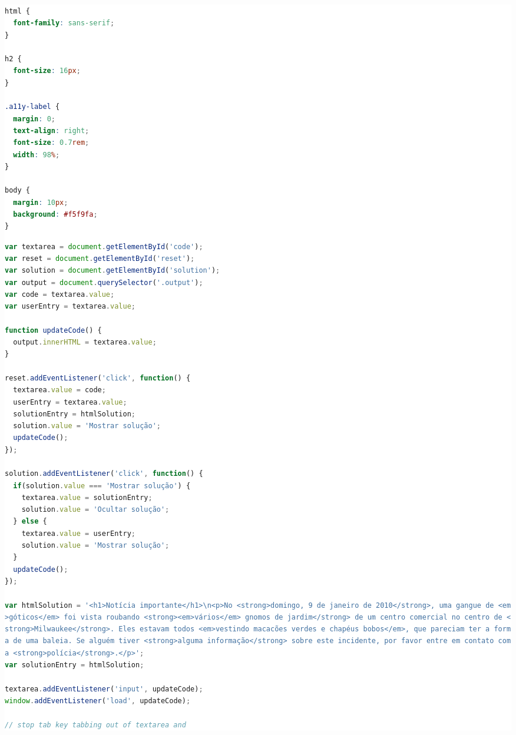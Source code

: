 ```css hidden
html {
  font-family: sans-serif;
}

h2 {
  font-size: 16px;
}

.a11y-label {
  margin: 0;
  text-align: right;
  font-size: 0.7rem;
  width: 98%;
}

body {
  margin: 10px;
  background: #f5f9fa;
}
```

```js hidden
var textarea = document.getElementById('code');
var reset = document.getElementById('reset');
var solution = document.getElementById('solution');
var output = document.querySelector('.output');
var code = textarea.value;
var userEntry = textarea.value;

function updateCode() {
  output.innerHTML = textarea.value;
}

reset.addEventListener('click', function() {
  textarea.value = code;
  userEntry = textarea.value;
  solutionEntry = htmlSolution;
  solution.value = 'Mostrar solução';
  updateCode();
});

solution.addEventListener('click', function() {
  if(solution.value === 'Mostrar solução') {
    textarea.value = solutionEntry;
    solution.value = 'Ocultar solução';
  } else {
    textarea.value = userEntry;
    solution.value = 'Mostrar solução';
  }
  updateCode();
});

var htmlSolution = '<h1>Notícia importante</h1>\n<p>No <strong>domingo, 9 de janeiro de 2010</strong>, uma gangue de <em>góticos</em> foi vista roubando <strong><em>vários</em> gnomos de jardim</strong> de um centro comercial no centro de <strong>Milwaukee</strong>. Eles estavam todos <em>vestindo macacões verdes e chapéus bobos</em>, que pareciam ter a forma de uma baleia. Se alguém tiver <strong>alguma informação</strong> sobre este incidente, por favor entre em contato com a <strong>polícia</strong>.</p>';
var solutionEntry = htmlSolution;

textarea.addEventListener('input', updateCode);
window.addEventListener('load', updateCode);

// stop tab key tabbing out of textarea and
```